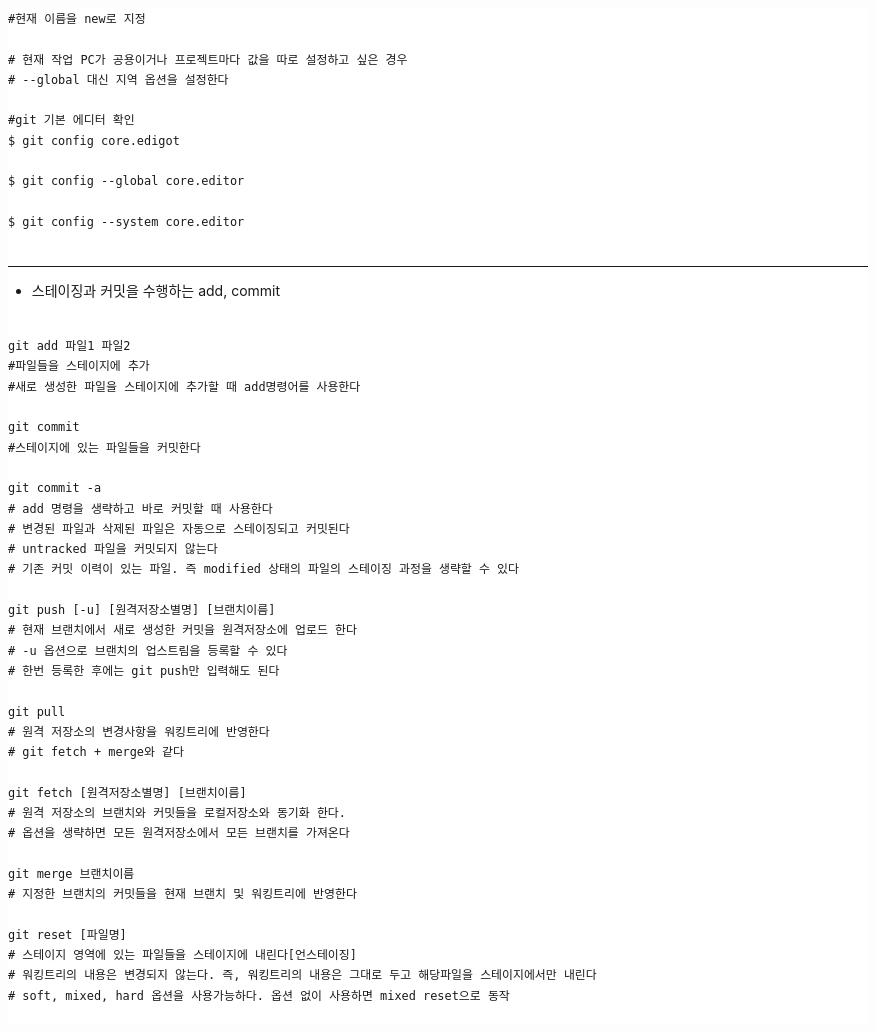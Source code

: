 ```
#현재 이름을 new로 지정

# 현재 작업 PC가 공용이거나 프로젝트마다 값을 따로 설정하고 싶은 경우
# --global 대신 지역 옵션을 설정한다 

#git 기본 에디터 확인
$ git config core.edigot

$ git config --global core.editor

$ git config --system core.editor


```

<hr>

- 스테이징과 커밋을 수행하는 add, commit



```

git add 파일1 파일2
#파일들을 스테이지에 추가
#새로 생성한 파일을 스테이지에 추가할 때 add명령어를 사용한다 

git commit
#스테이지에 있는 파일들을 커밋한다

git commit -a
# add 명령을 생략하고 바로 커밋할 때 사용한다
# 변경된 파일과 삭제된 파일은 자동으로 스테이징되고 커밋된다
# untracked 파일을 커밋되지 않는다
# 기존 커밋 이력이 있는 파일. 즉 modified 상태의 파일의 스테이징 과정을 생략할 수 있다 

git push [-u] [원격저장소별명] [브랜치이름]
# 현재 브랜치에서 새로 생성한 커밋을 원격저장소에 업로드 한다
# -u 옵션으로 브랜치의 업스트림을 등록할 수 있다
# 한번 등록한 후에는 git push만 입력해도 된다

git pull
# 원격 저장소의 변경사항을 워킹트리에 반영한다
# git fetch + merge와 같다 

git fetch [원격저장소별명] [브랜치이름]
# 원격 저장소의 브랜치와 커밋들을 로컬저장소와 동기화 한다.
# 옵션을 생략하면 모든 원격저장소에서 모든 브랜치를 가져온다

git merge 브랜치이름
# 지정한 브랜치의 커밋들을 현재 브랜치 및 워킹트리에 반영한다

git reset [파일명] 
# 스테이지 영역에 있는 파일들을 스테이지에 내린다[언스테이징]
# 워킹트리의 내용은 변경되지 않는다. 즉, 워킹트리의 내용은 그대로 두고 해당파일을 스테이지에서만 내린다
# soft, mixed, hard 옵션을 사용가능하다. 옵션 없이 사용하면 mixed reset으로 동작


```
